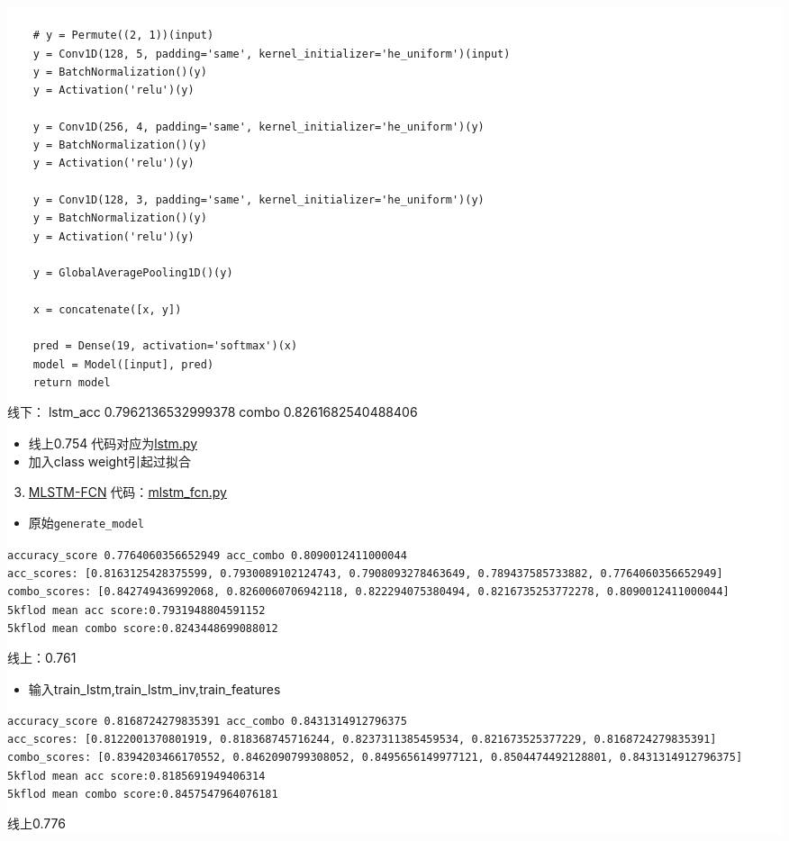 ```text

    # y = Permute((2, 1))(input)
    y = Conv1D(128, 5, padding='same', kernel_initializer='he_uniform')(input)
    y = BatchNormalization()(y)
    y = Activation('relu')(y)

    y = Conv1D(256, 4, padding='same', kernel_initializer='he_uniform')(y)
    y = BatchNormalization()(y)
    y = Activation('relu')(y)

    y = Conv1D(128, 3, padding='same', kernel_initializer='he_uniform')(y)
    y = BatchNormalization()(y)
    y = Activation('relu')(y)

    y = GlobalAveragePooling1D()(y)

    x = concatenate([x, y])

    pred = Dense(19, activation='softmax')(x)
    model = Model([input], pred)
    return model
```
线下：
lstm_acc 0.7962136532999378
combo 0.8261682540488406
- 线上0.754 代码对应为[lstm.py](lstm.py)
- 加入class weight引起过拟合

3. [MLSTM-FCN](https://github.com/titu1994/MLSTM-FCN)
代码：[mlstm_fcn.py](mlstm_fcn.py)
- 原始`generate_model`
```text
accuracy_score 0.7764060356652949 acc_combo 0.8090012411000044
acc_scores: [0.8163125428375599, 0.7930089102124743, 0.7908093278463649, 0.789437585733882, 0.7764060356652949]
combo_scores: [0.842749436992068, 0.8260060706942118, 0.822294075380494, 0.8216735253772278, 0.8090012411000044]
5kflod mean acc score:0.7931948804591152
5kflod mean combo score:0.8243448699088012
```
线上：0.761

- 输入train_lstm,train_lstm_inv,train_features
```text
accuracy_score 0.8168724279835391 acc_combo 0.8431314912796375
acc_scores: [0.8122001370801919, 0.818368745716244, 0.8237311385459534, 0.821673525377229, 0.8168724279835391]
combo_scores: [0.8394203466170552, 0.8462090799308052, 0.8495656149977121, 0.8504474492128801, 0.8431314912796375]
5kflod mean acc score:0.8185691949406314
5kflod mean combo score:0.8457547964076181
```
线上0.776
